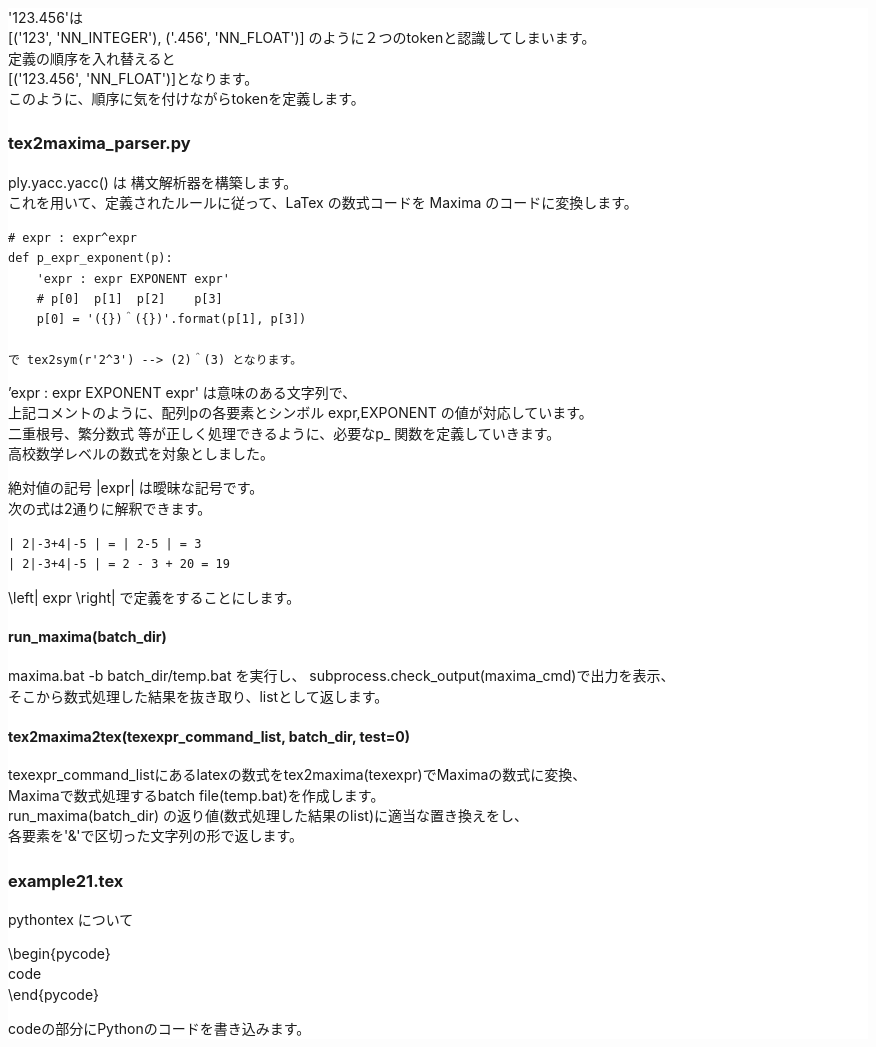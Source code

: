 '123.456'は  
[('123', 'NN_INTEGER'), ('.456', 'NN_FLOAT')] のように２つのtokenと認識してしまいます。  
定義の順序を入れ替えると   
[('123.456', 'NN_FLOAT')]となります。  
このように、順序に気を付けながらtokenを定義します。  

### tex2maxima_parser.py   
ply.yacc.yacc() は 構文解析器を構築します。  
これを用いて、定義されたルールに従って、LaTex の数式コードを Maxima のコードに変換します。  
```
# expr : expr^expr
def p_expr_exponent(p):
    'expr : expr EXPONENT expr'
    # p[0]  p[1]  p[2]    p[3]
    p[0] = '({})＾({})'.format(p[1], p[3])
    
で tex2sym(r'2^3') --> (2)＾(3) となります。
```
  
’expr : expr EXPONENT expr' は意味のある文字列で、  
上記コメントのように、配列pの各要素とシンボル expr,EXPONENT の値が対応しています。  
二重根号、繁分数式 等が正しく処理できるように、必要なp_ 関数を定義していきます。  
高校数学レベルの数式を対象としました。  

絶対値の記号 |expr| は曖昧な記号です。  
次の式は2通りに解釈できます。  
```
| 2|-3+4|-5 | = | 2-5 | = 3
| 2|-3+4|-5 | = 2 - 3 + 20 = 19
```
\left| expr \right| で定義をすることにします。  

#### run_maxima(batch_dir)  
maxima.bat -b batch_dir/temp.bat を実行し、 
subprocess.check_output(maxima_cmd)で出力を表示、  
そこから数式処理した結果を抜き取り、listとして返します。 

#### tex2maxima2tex(texexpr_command_list, batch_dir, test=0)  
texexpr_command_listにあるlatexの数式をtex2maxima(texexpr)でMaximaの数式に変換、  
Maximaで数式処理するbatch file(temp.bat)を作成します。  
run_maxima(batch_dir) の返り値(数式処理した結果のlist)に適当な置き換えをし、  
各要素を'&'で区切った文字列の形で返します。  


### example21.tex  
pythontex について  

\begin{pycode}  
code  
\end{pycode}  

codeの部分にPythonのコードを書き込みます。      
